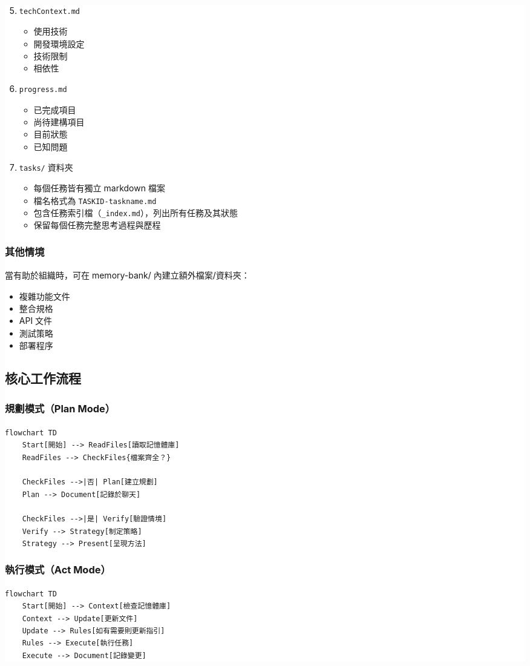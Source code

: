 5. `techContext.md`
   - 使用技術
   - 開發環境設定
   - 技術限制
   - 相依性

6. `progress.md`
   - 已完成項目
   - 尚待建構項目
   - 目前狀態
   - 已知問題

7. `tasks/` 資料夾
   - 每個任務皆有獨立 markdown 檔案
   - 檔名格式為 `TASKID-taskname.md`
   - 包含任務索引檔（`_index.md`），列出所有任務及其狀態
   - 保留每個任務完整思考過程與歷程

### 其他情境

當有助於組織時，可在 memory-bank/ 內建立額外檔案/資料夾：
- 複雜功能文件
- 整合規格
- API 文件
- 測試策略
- 部署程序

## 核心工作流程

### 規劃模式（Plan Mode）
```mermaid
flowchart TD
    Start[開始] --> ReadFiles[讀取記憶體庫]
    ReadFiles --> CheckFiles{檔案齊全？}
    
    CheckFiles -->|否| Plan[建立規劃]
    Plan --> Document[記錄於聊天]
    
    CheckFiles -->|是| Verify[驗證情境]
    Verify --> Strategy[制定策略]
    Strategy --> Present[呈現方法]
```

### 執行模式（Act Mode）
```mermaid
flowchart TD
    Start[開始] --> Context[檢查記憶體庫]
    Context --> Update[更新文件]
    Update --> Rules[如有需要則更新指引]
    Rules --> Execute[執行任務]
    Execute --> Document[記錄變更]
```
